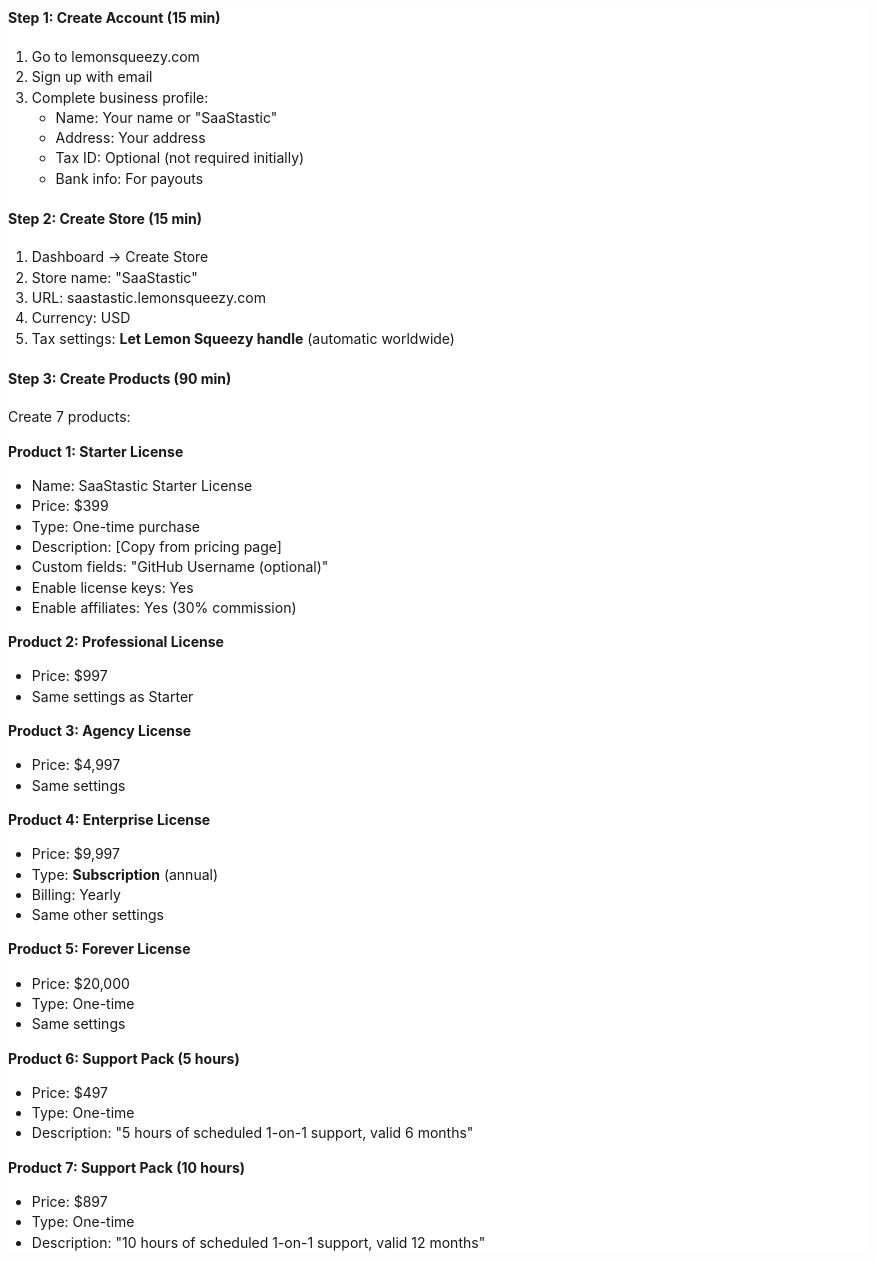 #### **Step 1: Create Account** (15 min)
1. Go to lemonsqueezy.com
2. Sign up with email
3. Complete business profile:
   - Name: Your name or "SaaStastic"
   - Address: Your address
   - Tax ID: Optional (not required initially)
   - Bank info: For payouts

#### **Step 2: Create Store** (15 min)
1. Dashboard → Create Store
2. Store name: "SaaStastic"
3. URL: saastastic.lemonsqueezy.com
4. Currency: USD
5. Tax settings: **Let Lemon Squeezy handle** (automatic worldwide)

#### **Step 3: Create Products** (90 min)

Create 7 products:

**Product 1: Starter License**
- Name: SaaStastic Starter License
- Price: $399
- Type: One-time purchase
- Description: [Copy from pricing page]
- Custom fields: "GitHub Username (optional)"
- Enable license keys: Yes
- Enable affiliates: Yes (30% commission)

**Product 2: Professional License**
- Price: $997
- Same settings as Starter

**Product 3: Agency License**
- Price: $4,997
- Same settings

**Product 4: Enterprise License**
- Price: $9,997
- Type: **Subscription** (annual)
- Billing: Yearly
- Same other settings

**Product 5: Forever License**
- Price: $20,000
- Type: One-time
- Same settings

**Product 6: Support Pack (5 hours)**
- Price: $497
- Type: One-time
- Description: "5 hours of scheduled 1-on-1 support, valid 6 months"

**Product 7: Support Pack (10 hours)**
- Price: $897
- Type: One-time
- Description: "10 hours of scheduled 1-on-1 support, valid 12 months"
